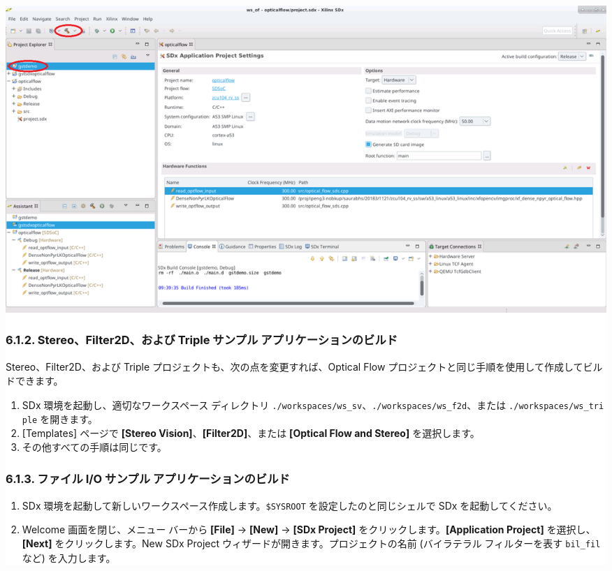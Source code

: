 ![](images/pHH1.PNG)

### 6.1.2. Stereo、Filter2D、および Triple サンプル アプリケーションのビルド

Stereo、Filter2D、および Triple プロジェクトも、次の点を変更すれば、Optical Flow プロジェクトと同じ手順を使用して作成してビルドできます。

1. SDx 環境を起動し、適切なワークスペース ディレクトリ `./workspaces/ws_sv`、`./workspaces/ws_f2d`、または `./workspaces/ws_triple` を開きます。
2. [Templates] ページで **[Stereo Vision]**、**[Filter2D]**、または **[Optical Flow and Stereo]** を選択します。
3. その他すべての手順は同じです。

### 6.1.3. ファイル I/O サンプル アプリケーションのビルド

1. SDx 環境を起動して新しいワークスペース作成します。``$SYSROOT`` を設定したのと同じシェルで SDx を起動してください。

2. Welcome 画面を閉じ、メニュー バーから **[File]** → **[New]** → **[SDx Project]** をクリックします。**[Application Project]** を選択し、**[Next]** をクリックします。New SDx Project ウィザードが開きます。プロジェクトの名前 (バイラテラル フィルターを表す ``bil_fil`` など) を入力します。
